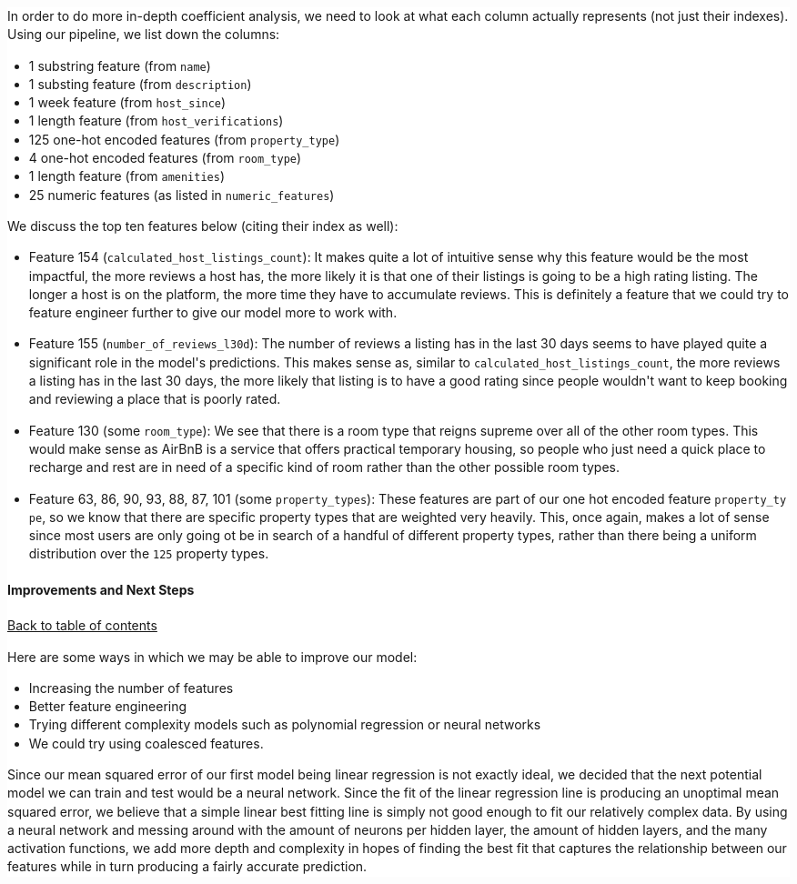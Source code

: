 In order to do more in-depth coefficient analysis, we need to look at what each column actually represents (not just their indexes). Using our pipeline, we list down the columns:

- 1 substring feature (from `name`)
- 1 substing feature (from `description`)
- 1 week feature (from `host_since`)
- 1 length feature (from `host_verifications`)
- 125 one-hot encoded features (from `property_type`)
- 4 one-hot encoded features (from `room_type`)
- 1 length feature (from `amenities`)
- 25 numeric features (as listed in `numeric_features`)

We discuss the top ten features below (citing their index as well):

- Feature 154 (`calculated_host_listings_count`):
It makes quite a lot of intuitive sense why this feature would be the most impactful, the more reviews a host has, the more likely it is that one of their listings is going to be a high rating listing. The longer a host is on the platform, the more time they have to accumulate reviews. This is definitely a feature that we could try to feature engineer further to give our model more to work with.

- Feature 155 (`number_of_reviews_l30d`):
The number of reviews a listing has in the last 30 days seems to have played quite a significant role in the model's predictions. This makes sense as, similar to `calculated_host_listings_count`, the more reviews a listing has in the last 30 days, the more likely that listing is to have a good rating since people wouldn't want to keep booking and reviewing a place that is poorly rated.

- Feature 130 (some `room_type`):
We see that there is a room type that reigns supreme over all of the other room types. This would make sense as AirBnB is a service that offers practical temporary housing, so people who just need a quick place to recharge and rest are in need of a specific kind of room rather than the other possible room types.

- Feature 63, 86, 90, 93, 88, 87, 101 (some `property_types`):
These features are part of our one hot encoded feature `property_type`, so we know that there are specific property types that are weighted very heavily. This, once again, makes a lot of sense since most users are only going ot be in search of a handful of different property types, rather than there being a uniform distribution over the `125` property types.

#### Improvements and Next Steps
[Back to table of contents](#table-of-contents)

Here are some ways in which we may be able to improve our model:
- Increasing the number of features
- Better feature engineering
- Trying different complexity models such as polynomial regression or neural networks
- We could try using coalesced features.

Since our mean squared error of our first model being linear regression is not exactly ideal, we decided that the next potential model we can train and test would be a neural network. Since the fit of the linear regression line is producing an unoptimal mean squared error, we believe that a simple linear best fitting line is simply not good enough to fit our relatively complex data. By using a neural network and messing around with the amount of neurons per hidden layer, the amount of hidden layers, and the many activation functions, we add more depth and complexity in hopes of finding the best fit that captures the relationship between our features while in turn producing a fairly accurate prediction.
